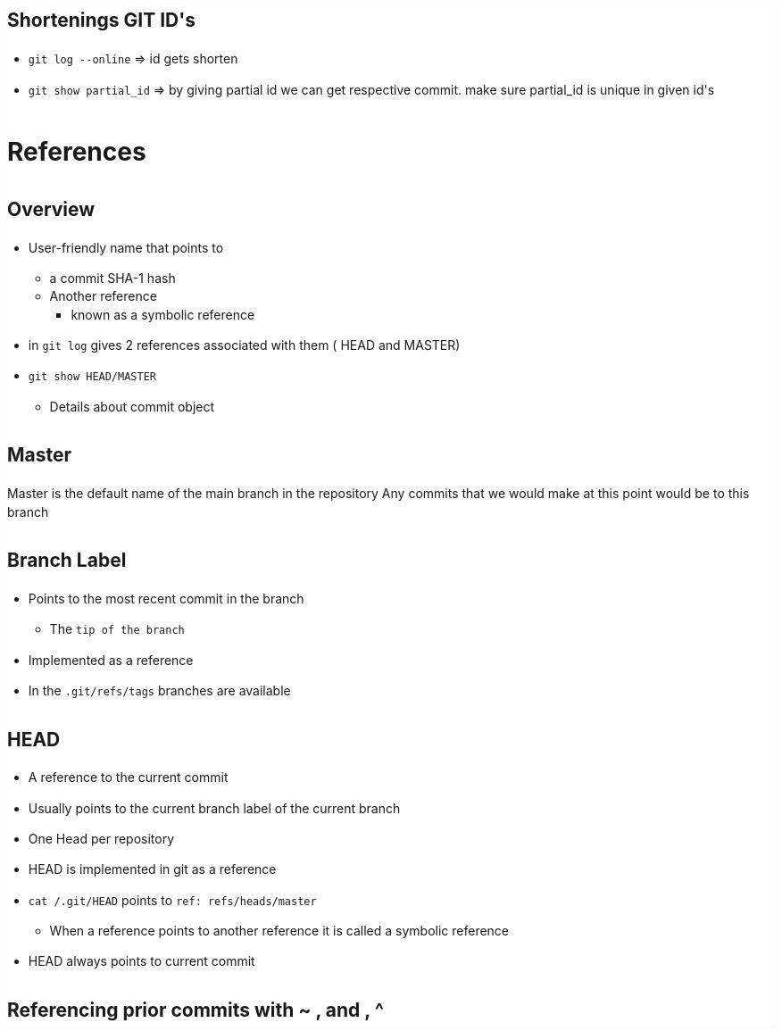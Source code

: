 
## Shortenings GIT ID's

* `git log --online` => id gets shorten

* `git show partial_id` => by giving partial id we can get respective commit. make sure partial_id is unique in given id's


# References

## Overview 

* User-friendly name that points to
    * a commit SHA-1 hash
    * Another reference
        * known as a symbolic reference

* in `git log` gives 2 references associated with them ( HEAD and MASTER)

* `git show HEAD/MASTER` 
    * Details about commit object

## Master

Master is the default name of the main branch in the repository
Any commits that we would make at this point would be to this branch


## Branch Label

* Points to the most recent commit in the branch
    * The `tip of the branch`

* Implemented as a reference

* In the `.git/refs/tags` branches are available

## HEAD

* A reference to the current commit
* Usually points to the current branch label of the current branch
* One Head per repository
* HEAD is implemented in git as a reference
* `cat /.git/HEAD` points to `ref: refs/heads/master`
    * When a reference points to another reference it is called a symbolic reference

* HEAD always points to current commit


## Referencing prior commits with ~ , and , ^

